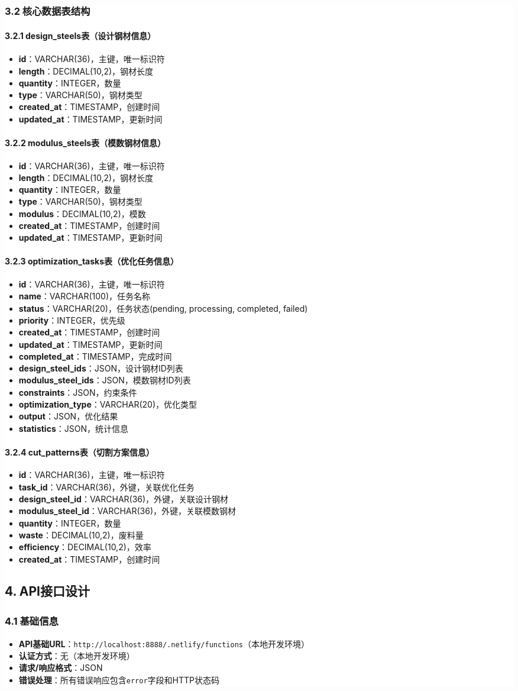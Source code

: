 ### 3.2 核心数据表结构

#### 3.2.1 design_steels表（设计钢材信息）
- **id**：VARCHAR(36)，主键，唯一标识符
- **length**：DECIMAL(10,2)，钢材长度
- **quantity**：INTEGER，数量
- **type**：VARCHAR(50)，钢材类型
- **created_at**：TIMESTAMP，创建时间
- **updated_at**：TIMESTAMP，更新时间

#### 3.2.2 modulus_steels表（模数钢材信息）
- **id**：VARCHAR(36)，主键，唯一标识符
- **length**：DECIMAL(10,2)，钢材长度
- **quantity**：INTEGER，数量
- **type**：VARCHAR(50)，钢材类型
- **modulus**：DECIMAL(10,2)，模数
- **created_at**：TIMESTAMP，创建时间
- **updated_at**：TIMESTAMP，更新时间

#### 3.2.3 optimization_tasks表（优化任务信息）
- **id**：VARCHAR(36)，主键，唯一标识符
- **name**：VARCHAR(100)，任务名称
- **status**：VARCHAR(20)，任务状态(pending, processing, completed, failed)
- **priority**：INTEGER，优先级
- **created_at**：TIMESTAMP，创建时间
- **updated_at**：TIMESTAMP，更新时间
- **completed_at**：TIMESTAMP，完成时间
- **design_steel_ids**：JSON，设计钢材ID列表
- **modulus_steel_ids**：JSON，模数钢材ID列表
- **constraints**：JSON，约束条件
- **optimization_type**：VARCHAR(20)，优化类型
- **output**：JSON，优化结果
- **statistics**：JSON，统计信息

#### 3.2.4 cut_patterns表（切割方案信息）
- **id**：VARCHAR(36)，主键，唯一标识符
- **task_id**：VARCHAR(36)，外键，关联优化任务
- **design_steel_id**：VARCHAR(36)，外键，关联设计钢材
- **modulus_steel_id**：VARCHAR(36)，外键，关联模数钢材
- **quantity**：INTEGER，数量
- **waste**：DECIMAL(10,2)，废料量
- **efficiency**：DECIMAL(10,2)，效率
- **created_at**：TIMESTAMP，创建时间

## 4. API接口设计

### 4.1 基础信息
- **API基础URL**：`http://localhost:8888/.netlify/functions`（本地开发环境）
- **认证方式**：无（本地开发环境）
- **请求/响应格式**：JSON
- **错误处理**：所有错误响应包含`error`字段和HTTP状态码
